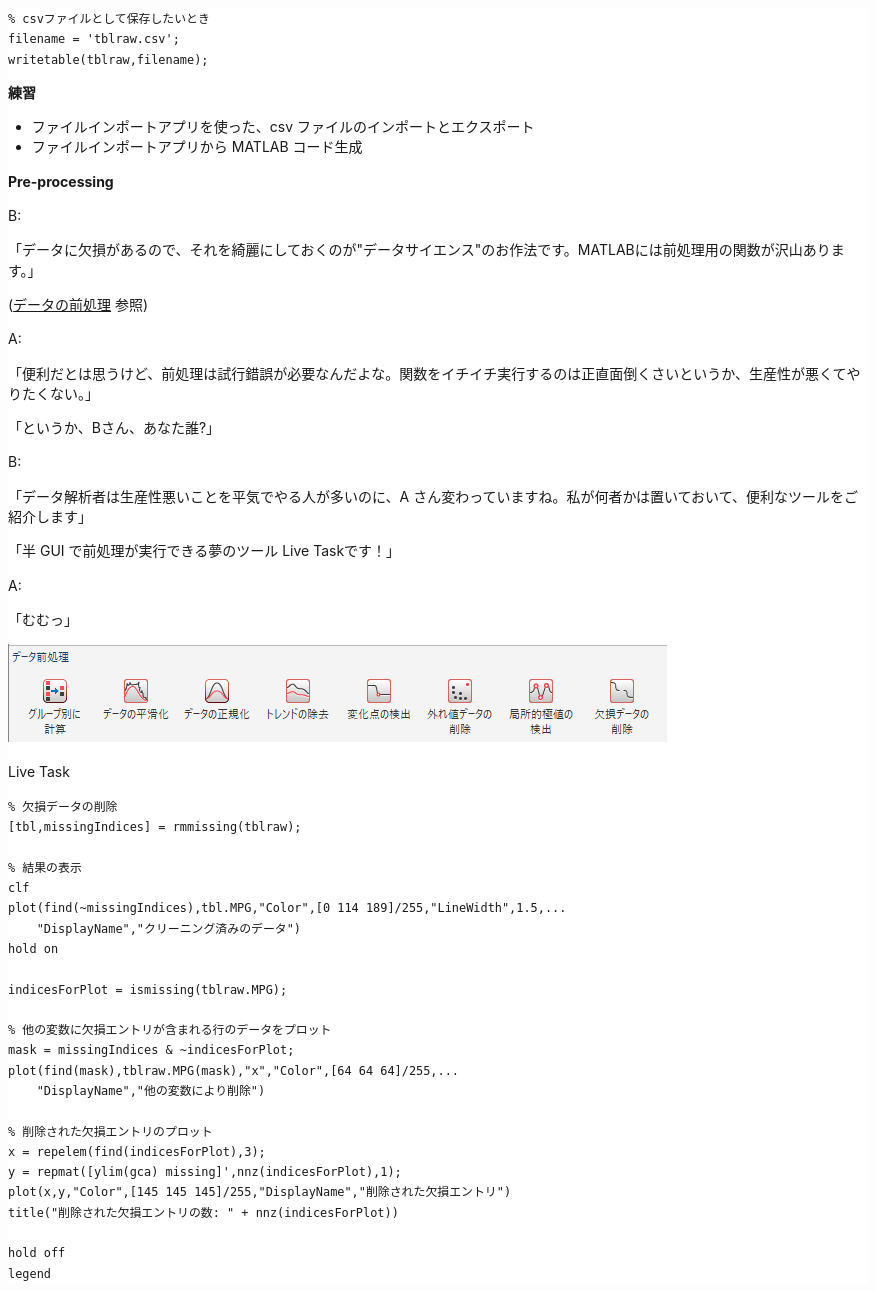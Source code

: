 ```matlab:Code(Display)
% csvファイルとして保存したいとき
filename = 'tblraw.csv';
writetable(tblraw,filename);
```

  

**練習**

   -  ファイルインポートアプリを使った、csv ファイルのインポートとエクスポート 
   -  ファイルインポートアプリから MATLAB コード生成 

**Pre-processing**

B:

「データに欠損があるので、それを綺麗にしておくのが"データサイエンス"のお作法です。MATLABには前処理用の関数が沢山あります。」

([データの前処理](https://jp.mathworks.com/help/matlab/preprocessing-data.html) 参照)

A:

「便利だとは思うけど、前処理は試行錯誤が必要なんだよな。関数をイチイチ実行するのは正直面倒くさいというか、生産性が悪くてやりたくない。」

「というか、Bさん、あなた誰?」

B:

「データ解析者は生産性悪いことを平気でやる人が多いのに、A さん変わっていますね。私が何者かは置いておいて、便利なツールをご紹介します」

「半 GUI で前処理が実行できる夢のツール Live Taskです！」

A:

「むむっ」

  

![image_1.png](LinearRegression_Part1_images/image_1.png)

Live Task

```matlab:Code
% 欠損データの削除
[tbl,missingIndices] = rmmissing(tblraw);

% 結果の表示
clf
plot(find(~missingIndices),tbl.MPG,"Color",[0 114 189]/255,"LineWidth",1.5,...
    "DisplayName","クリーニング済みのデータ")
hold on

indicesForPlot = ismissing(tblraw.MPG);

% 他の変数に欠損エントリが含まれる行のデータをプロット
mask = missingIndices & ~indicesForPlot;
plot(find(mask),tblraw.MPG(mask),"x","Color",[64 64 64]/255,...
    "DisplayName","他の変数により削除")

% 削除された欠損エントリのプロット
x = repelem(find(indicesForPlot),3);
y = repmat([ylim(gca) missing]',nnz(indicesForPlot),1);
plot(x,y,"Color",[145 145 145]/255,"DisplayName","削除された欠損エントリ")
title("削除された欠損エントリの数: " + nnz(indicesForPlot))

hold off
legend
```